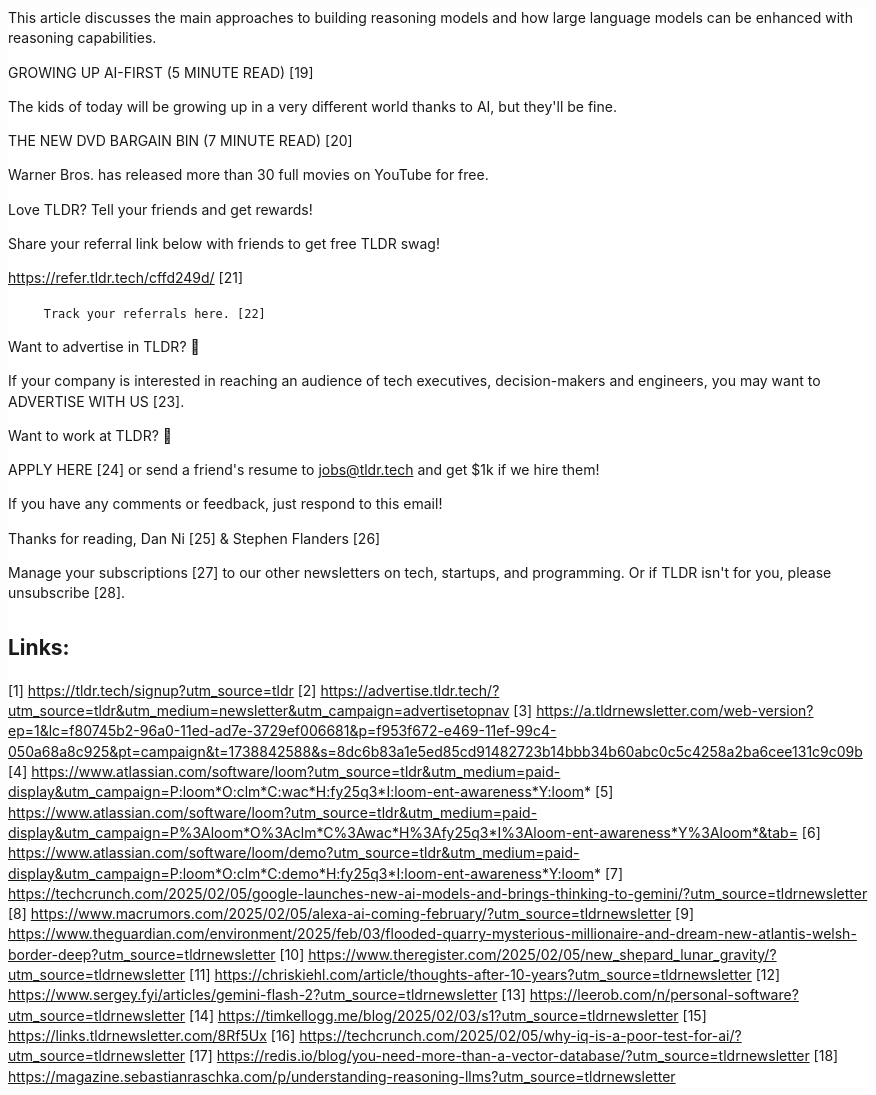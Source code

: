  This article discusses the main approaches to building reasoning
models and how large language models can be enhanced with reasoning
capabilities. 

 GROWING UP AI-FIRST (5 MINUTE READ) [19] 

 The kids of today will be growing up in a very different world thanks
to AI, but they'll be fine. 

 THE NEW DVD BARGAIN BIN (7 MINUTE READ) [20] 

 Warner Bros. has released more than 30 full movies on YouTube for
free. 

Love TLDR? Tell your friends and get rewards!

 Share your referral link below with friends to get free TLDR swag! 

 https://refer.tldr.tech/cffd249d/ [21] 

		 Track your referrals here. [22] 

Want to advertise in TLDR? 📰

 If your company is interested in reaching an audience of tech
executives, decision-makers and engineers, you may want to ADVERTISE
WITH US [23]. 

Want to work at TLDR? 💼

 APPLY HERE [24] or send a friend's resume to jobs@tldr.tech and get
$1k if we hire them! 

 If you have any comments or feedback, just respond to this email! 

Thanks for reading, 
Dan Ni [25] & Stephen Flanders [26] 

 Manage your subscriptions [27] to our other newsletters on tech,
startups, and programming. Or if TLDR isn't for you, please
unsubscribe [28]. 

 

Links:
------
[1] https://tldr.tech/signup?utm_source=tldr
[2] https://advertise.tldr.tech/?utm_source=tldr&utm_medium=newsletter&utm_campaign=advertisetopnav
[3] https://a.tldrnewsletter.com/web-version?ep=1&lc=f80745b2-96a0-11ed-ad7e-3729ef006681&p=f953f672-e469-11ef-99c4-050a68a8c925&pt=campaign&t=1738842588&s=8dc6b83a1e5ed85cd91482723b14bbb34b60abc0c5c4258a2ba6cee131c9c09b
[4] https://www.atlassian.com/software/loom?utm_source=tldr&utm_medium=paid-display&utm_campaign=P:loom*O:clm*C:wac*H:fy25q3*I:loom-ent-awareness*Y:loom*
[5] https://www.atlassian.com/software/loom?utm_source=tldr&utm_medium=paid-display&utm_campaign=P%3Aloom*O%3Aclm*C%3Awac*H%3Afy25q3*I%3Aloom-ent-awareness*Y%3Aloom*&tab=
[6] https://www.atlassian.com/software/loom/demo?utm_source=tldr&utm_medium=paid-display&utm_campaign=P:loom*O:clm*C:demo*H:fy25q3*I:loom-ent-awareness*Y:loom*
[7] https://techcrunch.com/2025/02/05/google-launches-new-ai-models-and-brings-thinking-to-gemini/?utm_source=tldrnewsletter
[8] https://www.macrumors.com/2025/02/05/alexa-ai-coming-february/?utm_source=tldrnewsletter
[9] https://www.theguardian.com/environment/2025/feb/03/flooded-quarry-mysterious-millionaire-and-dream-new-atlantis-welsh-border-deep?utm_source=tldrnewsletter
[10] https://www.theregister.com/2025/02/05/new_shepard_lunar_gravity/?utm_source=tldrnewsletter
[11] https://chriskiehl.com/article/thoughts-after-10-years?utm_source=tldrnewsletter
[12] https://www.sergey.fyi/articles/gemini-flash-2?utm_source=tldrnewsletter
[13] https://leerob.com/n/personal-software?utm_source=tldrnewsletter
[14] https://timkellogg.me/blog/2025/02/03/s1?utm_source=tldrnewsletter
[15] https://links.tldrnewsletter.com/8Rf5Ux
[16] https://techcrunch.com/2025/02/05/why-iq-is-a-poor-test-for-ai/?utm_source=tldrnewsletter
[17] https://redis.io/blog/you-need-more-than-a-vector-database/?utm_source=tldrnewsletter
[18] https://magazine.sebastianraschka.com/p/understanding-reasoning-llms?utm_source=tldrnewsletter